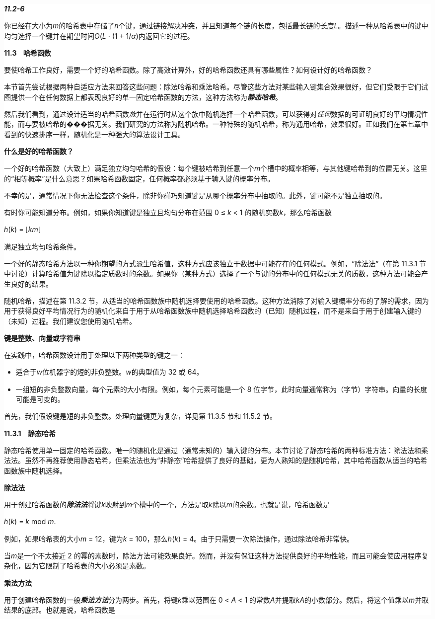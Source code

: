 ***11.2-6***

你已经在大小为*m*的哈希表中存储了*n*个键，通过链接解决冲突，并且知道每个链的长度，包括最长链的长度*L*。描述一种从哈希表中的键中均匀选择一个键并在期望时间*O*(*L* · (1 + 1/*α*)内返回它的过程。

**11.3    哈希函数**

要使哈希工作良好，需要一个好的哈希函数。除了高效计算外，好的哈希函数还具有哪些属性？如何设计好的哈希函数？

本节首先尝试根据两种自适应方法来回答这些问题：除法哈希和乘法哈希。尽管这些方法对某些输入键集合效果很好，但它们受限于它们试图提供一个在任何数据上都表现良好的单一固定哈希函数的方法，这种方法称为***静态哈希***。

然后我们看到，通过设计适当的哈希函数*族*并在运行时从这个族中随机选择一个哈希函数，可以获得对*任何*数据的可证明良好的平均情况性能，而与要被哈希的���据无关。我们研究的方法称为随机哈希。一种特殊的随机哈希，称为通用哈希，效果很好。正如我们在第七章中看到的快速排序一样，随机化是一种强大的算法设计工具。

**什么是好的哈希函数？**

一个好的哈希函数（大致上）满足独立均匀哈希的假设：每个键被哈希到任意一个*m*个槽中的概率相等，与其他键哈希到的位置无关。这里的“相等概率”是什么意思？如果哈希函数固定，任何概率都必须基于输入键的概率分布。

不幸的是，通常情况下你无法检查这个条件，除非你碰巧知道键是从哪个概率分布中抽取的。此外，键可能不是独立抽取的。

有时你可能知道分布。例如，如果你知道键是独立且均匀分布在范围 0 ≤ *k* < 1 的随机实数*k*，那么哈希函数

*h*(*k*) = ⌊*km*⌋

满足独立均匀哈希条件。

一个好的静态哈希方法以一种你期望的方式派生哈希值，这种方式应该独立于数据中可能存在的任何模式。例如，“除法法”（在第 11.3.1 节中讨论）计算哈希值为键除以指定质数时的余数。如果你（某种方式）选择了一个与键的分布中的任何模式无关的质数，这种方法可能会产生良好的结果。

随机哈希，描述在第 11.3.2 节，从适当的哈希函数族中随机选择要使用的哈希函数。这种方法消除了对输入键概率分布的了解的需求，因为用于获得良好平均情况行为的随机化来自于用于从哈希函数族中随机选择哈希函数的（已知）随机过程，而不是来自于用于创建输入键的（未知）过程。我们建议您使用随机哈希。

**键是整数、向量或字符串**

在实践中，哈希函数设计用于处理以下两种类型的键之一：

+   适合于*w*位机器字的短的非负整数。*w*的典型值为 32 或 64。

+   一组短的非负整数向量，每个元素的大小有限。例如，每个元素可能是一个 8 位字节，此时向量通常称为（字节）字符串。向量的长度可能是可变的。

首先，我们假设键是短的非负整数。处理向量键更为复杂，详见第 11.3.5 节和 11.5.2 节。

**11.3.1    静态哈希**

静态哈希使用单一固定的哈希函数。唯一的随机化是通过（通常未知的）输入键的分布。本节讨论了静态哈希的两种标准方法：除法法和乘法法。虽然不再推荐使用静态哈希，但乘法法也为“非静态”哈希提供了良好的基础，更为人熟知的是随机哈希，其中哈希函数从适当的哈希函数族中随机选择。

**除法法**

用于创建哈希函数的***除法法***将键*k*映射到*m*个槽中的一个，方法是取*k*除以*m*的余数。也就是说，哈希函数是

*h*(*k*) = *k* mod *m*.

例如，如果哈希表的大小*m* = 12，键为*k* = 100，那么*h*(*k*) = 4。由于只需要一次除法操作，通过除法哈希非常快。

当*m*是一个不太接近 2 的幂的素数时，除法方法可能效果良好。然而，并没有保证这种方法提供良好的平均性能，而且可能会使应用程序复杂化，因为它限制了哈希表的大小必须是素数。

**乘法方法**

用于创建哈希函数的一般***乘法方法***分为两步。首先，将键*k*乘以范围在 0 < *A* < 1 的常数*A*并提取*kA*的小数部分。然后，将这个值乘以*m*并取结果的底部。也就是说，哈希函数是
